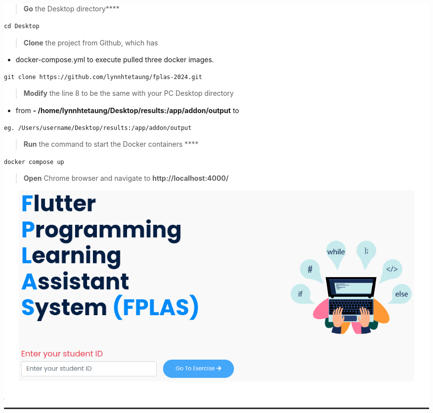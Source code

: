 > **Go** the Desktop directory****

```
cd Desktop
```

> **Clone** the project from Github, which has
- docker-compose.yml to execute pulled three docker images.
```
git clone https://github.com/lynnhtetaung/fplas-2024.git
```

> **Modify** the line 8 to be the same with your PC Desktop directory
- from **- /home/lynnhtetaung/Desktop/results:/app/addon/output** to
```
eg. /Users/username/Desktop/results:/app/addon/output
```


> **Run** the command to start the Docker containers ****

```
docker compose up
```

> **Open** Chrome browser and navigate to **http://localhost:4000/**

<p align="center">
 <img src="https://github.com/lynnhtetaung/fplas-2024/blob/blog/assets/page1.png" alt="flutter" width="800" />
</p>


<a href="#flutter-development-environment-in-docker-container" style="font-size: 0.1px; color: #FF0000;">if back to top ↑</a>
<hr style="border-top: 2px solid #333;">

